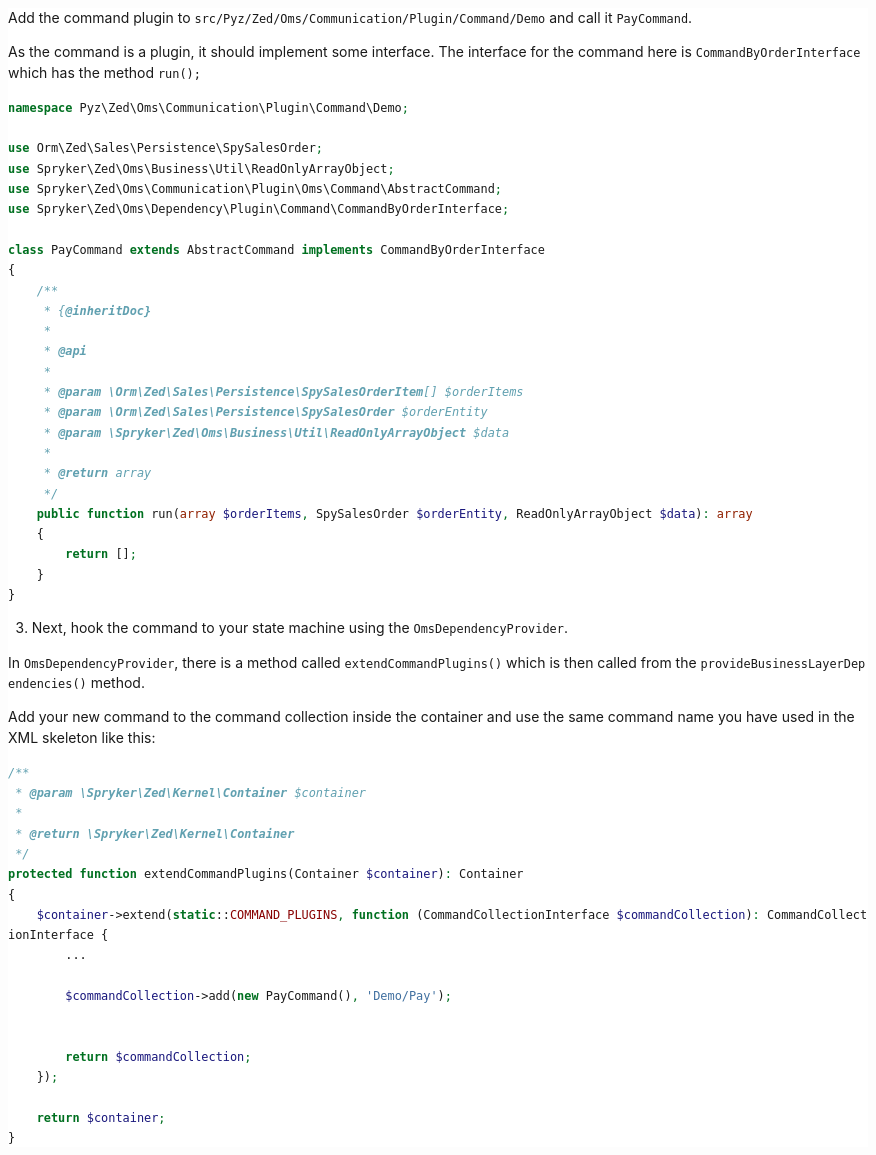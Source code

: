 Add the command plugin to `src/Pyz/Zed/Oms/Communication/Plugin/Command/Demo` and call it `PayCommand`.

As the command is a plugin, it should implement some interface. The interface for the command here is `CommandByOrderInterface` which has the method `run();`

```php
namespace Pyz\Zed\Oms\Communication\Plugin\Command\Demo;

use Orm\Zed\Sales\Persistence\SpySalesOrder;
use Spryker\Zed\Oms\Business\Util\ReadOnlyArrayObject;
use Spryker\Zed\Oms\Communication\Plugin\Oms\Command\AbstractCommand;
use Spryker\Zed\Oms\Dependency\Plugin\Command\CommandByOrderInterface;

class PayCommand extends AbstractCommand implements CommandByOrderInterface
{
    /**
     * {@inheritDoc}
     *
     * @api
     *
     * @param \Orm\Zed\Sales\Persistence\SpySalesOrderItem[] $orderItems
     * @param \Orm\Zed\Sales\Persistence\SpySalesOrder $orderEntity
     * @param \Spryker\Zed\Oms\Business\Util\ReadOnlyArrayObject $data
     *
     * @return array
     */
    public function run(array $orderItems, SpySalesOrder $orderEntity, ReadOnlyArrayObject $data): array
    {
        return [];
    }
}
```

3. Next, hook the command to your state machine using the `OmsDependencyProvider`.

In `OmsDependencyProvider`, there is a method called `extendCommandPlugins()` which is then called from the `provideBusinessLayerDependencies()` method.

Add your new command to the command collection inside the container and use the same command name you have used in the XML skeleton like this:

```php
/**
 * @param \Spryker\Zed\Kernel\Container $container
 *
 * @return \Spryker\Zed\Kernel\Container
 */
protected function extendCommandPlugins(Container $container): Container
{
    $container->extend(static::COMMAND_PLUGINS, function (CommandCollectionInterface $commandCollection): CommandCollectionInterface {
        ...

        $commandCollection->add(new PayCommand(), 'Demo/Pay');


        return $commandCollection;
    });

    return $container;
}
```
